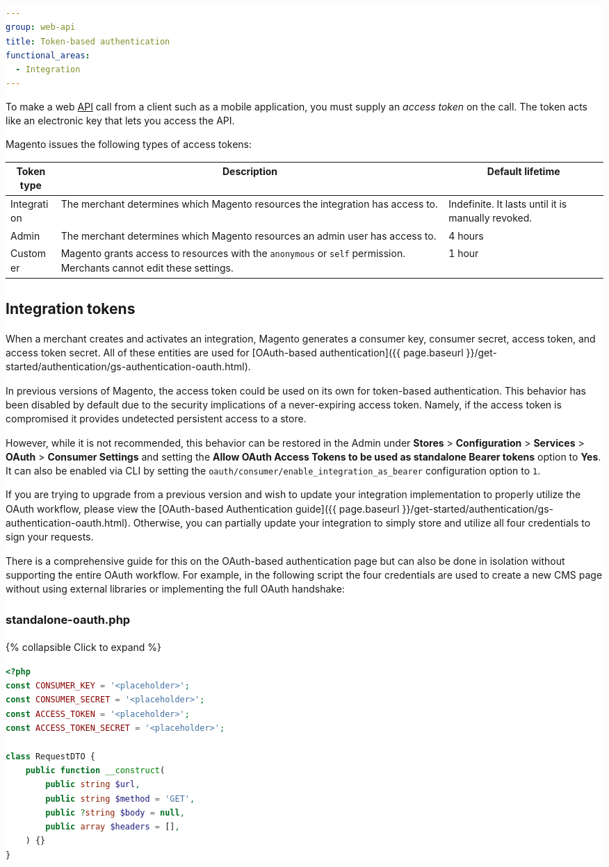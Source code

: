 ```yaml
---
group: web-api
title: Token-based authentication
functional_areas:
  - Integration
---
```


To make a web [API](https://glossary.magento.com/api) call from a client such as a mobile application, you must supply an *access token* on the call. The token acts like an electronic key that lets you access the API.

Magento issues the following types of access tokens:

Token type | Description | Default lifetime
--- | --- | ---
Integration | The merchant determines which Magento resources the integration has access to. | Indefinite. It lasts until it is manually revoked.
Admin | The merchant determines which Magento resources an admin user has access to. | 4 hours
Customer | Magento grants access to resources with the `anonymous` or `self` permission. Merchants cannot edit these settings. | 1 hour

## Integration tokens

When a merchant creates and activates an integration, Magento generates a consumer key, consumer secret, access token, and access token secret. All of these entities are used for [OAuth-based authentication]({{ page.baseurl }}/get-started/authentication/gs-authentication-oauth.html).

In previous versions of Magento, the access token could be used on its own for token-based authentication. This behavior has been disabled by default due to the security implications of a never-expiring access token. Namely, if the access token is compromised it provides undetected persistent access to a store.

However, while it is not recommended, this behavior can be restored in the Admin under **Stores** > **Configuration** > **Services** > **OAuth** > **Consumer Settings** and setting the **Allow OAuth Access Tokens to be used as standalone Bearer tokens** option to **Yes**. It can also be enabled via CLI by setting the `oauth/consumer/enable_integration_as_bearer` configuration option to `1`.

If you are trying to upgrade from a previous version and wish to update your integration implementation to properly utilize the OAuth workflow, please view the [OAuth-based Authentication guide]({{ page.baseurl }}/get-started/authentication/gs-authentication-oauth.html). Otherwise, you can partially update your integration to simply store and utilize all four credentials to sign your requests. 

There is a comprehensive guide for this on the OAuth-based authentication page but can also be done in isolation without supporting the entire OAuth workflow. For example, in the following script the four credentials are used to create a new CMS page without using external libraries or implementing the full OAuth handshake:

### standalone-oauth.php 

{% collapsible Click to expand %}
```php
<?php
const CONSUMER_KEY = '<placeholder>';
const CONSUMER_SECRET = '<placeholder>';
const ACCESS_TOKEN = '<placeholder>';
const ACCESS_TOKEN_SECRET = '<placeholder>';

class RequestDTO {
    public function __construct(
        public string $url,
        public string $method = 'GET',
        public ?string $body = null,
        public array $headers = [],
    ) {}
}
```